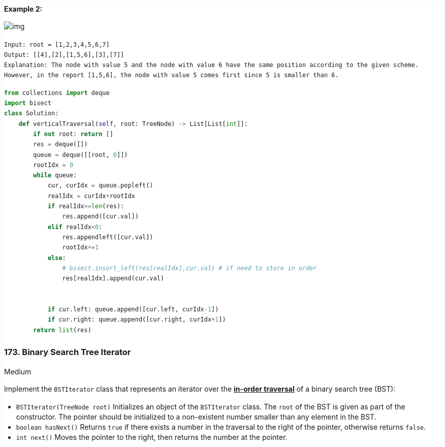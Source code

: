 **Example 2:**

![img](https://assets.leetcode.com/uploads/2019/01/31/tree2.png)

```
Input: root = [1,2,3,4,5,6,7]
Output: [[4],[2],[1,5,6],[3],[7]]
Explanation: The node with value 5 and the node with value 6 have the same position according to the given scheme.
However, in the report [1,5,6], the node with value 5 comes first since 5 is smaller than 6.
```

```python
from collections import deque
import bisect
class Solution:
    def verticalTraversal(self, root: TreeNode) -> List[List[int]]:
        if not root: return []
        res = deque([])
        queue = deque([[root, 0]])
        rootIdx = 0
        while queue:
            cur, curIdx = queue.popleft()
            realIdx = curIdx+rootIdx
            if realIdx>=len(res):
                res.append([cur.val])
            elif realIdx<0:
                res.appendleft([cur.val])
                rootIdx+=1
            else:
                # bisect.insort_left(res[realIdx],cur.val) # if need to store in order
                res[realIdx].append(cur.val)
                
            
            if cur.left: queue.append([cur.left, curIdx-1])
            if cur.right: queue.append([cur.right, curIdx+1])  
        return list(res)
```



### 173. Binary Search Tree Iterator

Medium

Implement the `BSTIterator` class that represents an iterator over the **[in-order traversal](https://en.wikipedia.org/wiki/Tree_traversal#In-order_(LNR))** of a binary search tree (BST):

- `BSTIterator(TreeNode root)` Initializes an object of the `BSTIterator` class. The `root` of the BST is given as part of the constructor. The pointer should be initialized to a non-existent number smaller than any element in the BST.
- `boolean hasNext()` Returns `true` if there exists a number in the traversal to the right of the pointer, otherwise returns `false`.
- `int next()` Moves the pointer to the right, then returns the number at the pointer.
